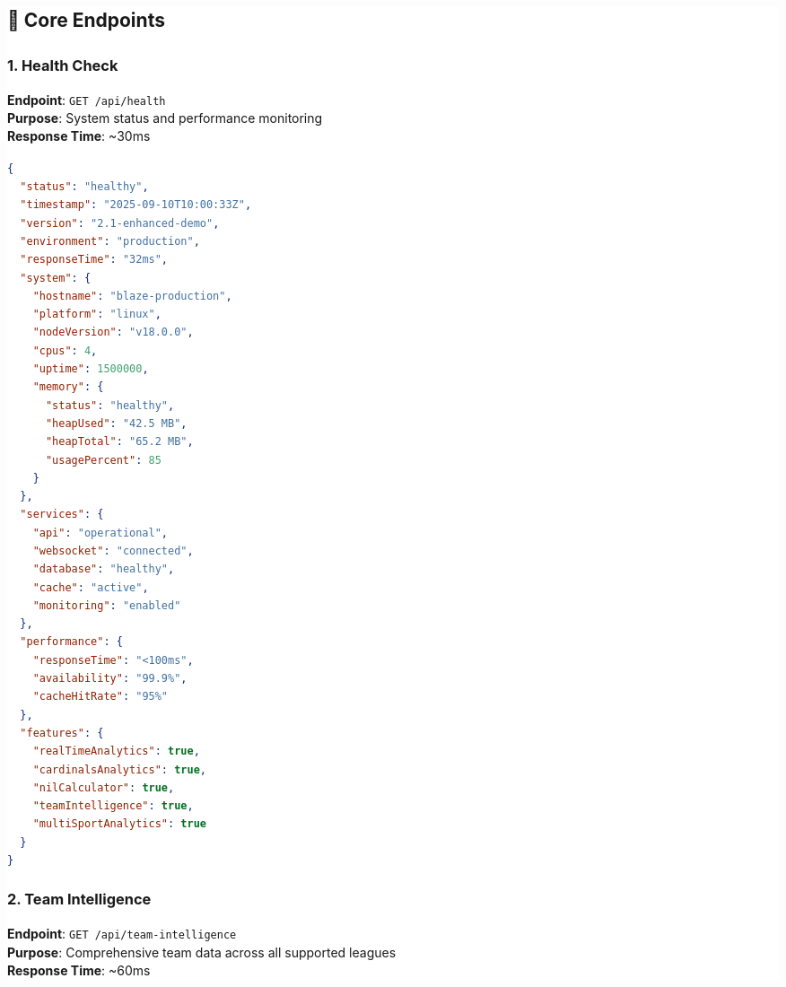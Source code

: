 
## 🏥 Core Endpoints

### 1. Health Check
**Endpoint**: `GET /api/health`  
**Purpose**: System status and performance monitoring  
**Response Time**: ~30ms  

```json
{
  "status": "healthy",
  "timestamp": "2025-09-10T10:00:33Z",
  "version": "2.1-enhanced-demo",
  "environment": "production",
  "responseTime": "32ms",
  "system": {
    "hostname": "blaze-production",
    "platform": "linux",
    "nodeVersion": "v18.0.0",
    "cpus": 4,
    "uptime": 1500000,
    "memory": {
      "status": "healthy",
      "heapUsed": "42.5 MB",
      "heapTotal": "65.2 MB",
      "usagePercent": 85
    }
  },
  "services": {
    "api": "operational",
    "websocket": "connected", 
    "database": "healthy",
    "cache": "active",
    "monitoring": "enabled"
  },
  "performance": {
    "responseTime": "<100ms",
    "availability": "99.9%",
    "cacheHitRate": "95%"
  },
  "features": {
    "realTimeAnalytics": true,
    "cardinalsAnalytics": true,
    "nilCalculator": true,
    "teamIntelligence": true,
    "multiSportAnalytics": true
  }
}
```

### 2. Team Intelligence
**Endpoint**: `GET /api/team-intelligence`  
**Purpose**: Comprehensive team data across all supported leagues  
**Response Time**: ~60ms  
